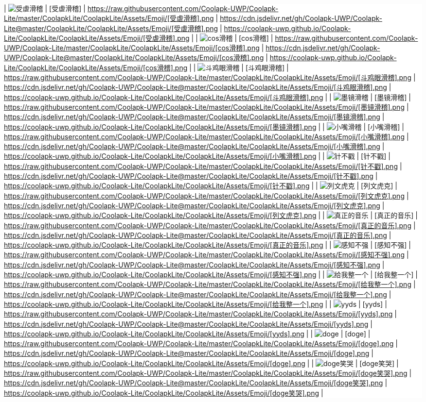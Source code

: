 | ![受虐滑稽](https://coolapk-uwp.github.io/Coolapk-Lite/CoolapkLite/CoolapkLite/Assets/Emoji/[受虐滑稽].png) | [受虐滑稽] | https://raw.githubusercontent.com/Coolapk-UWP/Coolapk-Lite/master/CoolapkLite/CoolapkLite/Assets/Emoji/[受虐滑稽].png | https://cdn.jsdelivr.net/gh/Coolapk-UWP/Coolapk-Lite@master/CoolapkLite/CoolapkLite/Assets/Emoji/[受虐滑稽].png | https://coolapk-uwp.github.io/Coolapk-Lite/CoolapkLite/CoolapkLite/Assets/Emoji/[受虐滑稽].png |
| ![cos滑稽](https://coolapk-uwp.github.io/Coolapk-Lite/CoolapkLite/CoolapkLite/Assets/Emoji/[cos滑稽].png) | [cos滑稽] | https://raw.githubusercontent.com/Coolapk-UWP/Coolapk-Lite/master/CoolapkLite/CoolapkLite/Assets/Emoji/[cos滑稽].png | https://cdn.jsdelivr.net/gh/Coolapk-UWP/Coolapk-Lite@master/CoolapkLite/CoolapkLite/Assets/Emoji/[cos滑稽].png | https://coolapk-uwp.github.io/Coolapk-Lite/CoolapkLite/CoolapkLite/Assets/Emoji/[cos滑稽].png |
| ![斗鸡眼滑稽](https://coolapk-uwp.github.io/Coolapk-Lite/CoolapkLite/CoolapkLite/Assets/Emoji/[斗鸡眼滑稽].png) | [斗鸡眼滑稽] | https://raw.githubusercontent.com/Coolapk-UWP/Coolapk-Lite/master/CoolapkLite/CoolapkLite/Assets/Emoji/[斗鸡眼滑稽].png | https://cdn.jsdelivr.net/gh/Coolapk-UWP/Coolapk-Lite@master/CoolapkLite/CoolapkLite/Assets/Emoji/[斗鸡眼滑稽].png | https://coolapk-uwp.github.io/Coolapk-Lite/CoolapkLite/CoolapkLite/Assets/Emoji/[斗鸡眼滑稽].png |
| ![墨镜滑稽](https://coolapk-uwp.github.io/Coolapk-Lite/CoolapkLite/CoolapkLite/Assets/Emoji/[墨镜滑稽].png) | [墨镜滑稽] | https://raw.githubusercontent.com/Coolapk-UWP/Coolapk-Lite/master/CoolapkLite/CoolapkLite/Assets/Emoji/[墨镜滑稽].png | https://cdn.jsdelivr.net/gh/Coolapk-UWP/Coolapk-Lite@master/CoolapkLite/CoolapkLite/Assets/Emoji/[墨镜滑稽].png | https://coolapk-uwp.github.io/Coolapk-Lite/CoolapkLite/CoolapkLite/Assets/Emoji/[墨镜滑稽].png |
| ![小嘴滑稽](https://coolapk-uwp.github.io/Coolapk-Lite/CoolapkLite/CoolapkLite/Assets/Emoji/[小嘴滑稽].png) | [小嘴滑稽] | https://raw.githubusercontent.com/Coolapk-UWP/Coolapk-Lite/master/CoolapkLite/CoolapkLite/Assets/Emoji/[小嘴滑稽].png | https://cdn.jsdelivr.net/gh/Coolapk-UWP/Coolapk-Lite@master/CoolapkLite/CoolapkLite/Assets/Emoji/[小嘴滑稽].png | https://coolapk-uwp.github.io/Coolapk-Lite/CoolapkLite/CoolapkLite/Assets/Emoji/[小嘴滑稽].png |
| ![针不戳](https://coolapk-uwp.github.io/Coolapk-Lite/CoolapkLite/CoolapkLite/Assets/Emoji/[针不戳].png) | [针不戳] | https://raw.githubusercontent.com/Coolapk-UWP/Coolapk-Lite/master/CoolapkLite/CoolapkLite/Assets/Emoji/[针不戳].png | https://cdn.jsdelivr.net/gh/Coolapk-UWP/Coolapk-Lite@master/CoolapkLite/CoolapkLite/Assets/Emoji/[针不戳].png | https://coolapk-uwp.github.io/Coolapk-Lite/CoolapkLite/CoolapkLite/Assets/Emoji/[针不戳].png |
| ![列文虎克](https://coolapk-uwp.github.io/Coolapk-Lite/CoolapkLite/CoolapkLite/Assets/Emoji/[列文虎克].png) | [列文虎克] | https://raw.githubusercontent.com/Coolapk-UWP/Coolapk-Lite/master/CoolapkLite/CoolapkLite/Assets/Emoji/[列文虎克].png | https://cdn.jsdelivr.net/gh/Coolapk-UWP/Coolapk-Lite@master/CoolapkLite/CoolapkLite/Assets/Emoji/[列文虎克].png | https://coolapk-uwp.github.io/Coolapk-Lite/CoolapkLite/CoolapkLite/Assets/Emoji/[列文虎克].png |
| ![真正的音乐](https://coolapk-uwp.github.io/Coolapk-Lite/CoolapkLite/CoolapkLite/Assets/Emoji/[真正的音乐].png) | [真正的音乐] | https://raw.githubusercontent.com/Coolapk-UWP/Coolapk-Lite/master/CoolapkLite/CoolapkLite/Assets/Emoji/[真正的音乐].png | https://cdn.jsdelivr.net/gh/Coolapk-UWP/Coolapk-Lite@master/CoolapkLite/CoolapkLite/Assets/Emoji/[真正的音乐].png | https://coolapk-uwp.github.io/Coolapk-Lite/CoolapkLite/CoolapkLite/Assets/Emoji/[真正的音乐].png |
| ![感知不强](https://coolapk-uwp.github.io/Coolapk-Lite/CoolapkLite/CoolapkLite/Assets/Emoji/[感知不强].png) | [感知不强] | https://raw.githubusercontent.com/Coolapk-UWP/Coolapk-Lite/master/CoolapkLite/CoolapkLite/Assets/Emoji/[感知不强].png | https://cdn.jsdelivr.net/gh/Coolapk-UWP/Coolapk-Lite@master/CoolapkLite/CoolapkLite/Assets/Emoji/[感知不强].png | https://coolapk-uwp.github.io/Coolapk-Lite/CoolapkLite/CoolapkLite/Assets/Emoji/[感知不强].png |
| ![给我整一个](https://coolapk-uwp.github.io/Coolapk-Lite/CoolapkLite/CoolapkLite/Assets/Emoji/[给我整一个].png) | [给我整一个] | https://raw.githubusercontent.com/Coolapk-UWP/Coolapk-Lite/master/CoolapkLite/CoolapkLite/Assets/Emoji/[给我整一个].png | https://cdn.jsdelivr.net/gh/Coolapk-UWP/Coolapk-Lite@master/CoolapkLite/CoolapkLite/Assets/Emoji/[给我整一个].png | https://coolapk-uwp.github.io/Coolapk-Lite/CoolapkLite/CoolapkLite/Assets/Emoji/[给我整一个].png |
| ![yyds](https://coolapk-uwp.github.io/Coolapk-Lite/CoolapkLite/CoolapkLite/Assets/Emoji/[yyds].png) | [yyds] | https://raw.githubusercontent.com/Coolapk-UWP/Coolapk-Lite/master/CoolapkLite/CoolapkLite/Assets/Emoji/[yyds].png | https://cdn.jsdelivr.net/gh/Coolapk-UWP/Coolapk-Lite@master/CoolapkLite/CoolapkLite/Assets/Emoji/[yyds].png | https://coolapk-uwp.github.io/Coolapk-Lite/CoolapkLite/CoolapkLite/Assets/Emoji/[yyds].png |
| ![doge](https://coolapk-uwp.github.io/Coolapk-Lite/CoolapkLite/CoolapkLite/Assets/Emoji/[doge].png) | [doge] | https://raw.githubusercontent.com/Coolapk-UWP/Coolapk-Lite/master/CoolapkLite/CoolapkLite/Assets/Emoji/[doge].png | https://cdn.jsdelivr.net/gh/Coolapk-UWP/Coolapk-Lite@master/CoolapkLite/CoolapkLite/Assets/Emoji/[doge].png | https://coolapk-uwp.github.io/Coolapk-Lite/CoolapkLite/CoolapkLite/Assets/Emoji/[doge].png |
| ![doge笑哭](https://coolapk-uwp.github.io/Coolapk-Lite/CoolapkLite/CoolapkLite/Assets/Emoji/[doge笑哭].png) | [doge笑哭] | https://raw.githubusercontent.com/Coolapk-UWP/Coolapk-Lite/master/CoolapkLite/CoolapkLite/Assets/Emoji/[doge笑哭].png | https://cdn.jsdelivr.net/gh/Coolapk-UWP/Coolapk-Lite@master/CoolapkLite/CoolapkLite/Assets/Emoji/[doge笑哭].png | https://coolapk-uwp.github.io/Coolapk-Lite/CoolapkLite/CoolapkLite/Assets/Emoji/[doge笑哭].png |